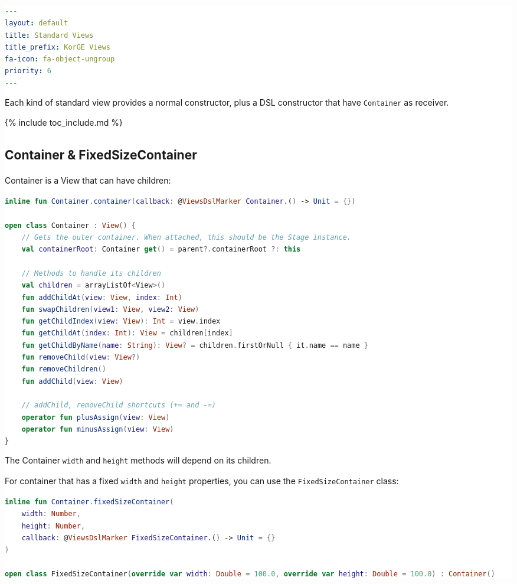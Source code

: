 ```yaml
---
layout: default 
title: Standard Views 
title_prefix: KorGE Views 
fa-icon: fa-object-ungroup 
priority: 6
---
```


Each kind of standard view provides a normal constructor, plus a DSL constructor that have `Container` as receiver.

{% include toc_include.md %}

## Container & FixedSizeContainer

Container is a View that can have children:

```kotlin
inline fun Container.container(callback: @ViewsDslMarker Container.() -> Unit = {})

open class Container : View() {
    // Gets the outer container. When attached, this should be the Stage instance.
    val containerRoot: Container get() = parent?.containerRoot ?: this

    // Methods to handle its children
    val children = arrayListOf<View>()
    fun addChildAt(view: View, index: Int)
    fun swapChildren(view1: View, view2: View)
    fun getChildIndex(view: View): Int = view.index
    fun getChildAt(index: Int): View = children[index]
    fun getChildByName(name: String): View? = children.firstOrNull { it.name == name }
    fun removeChild(view: View?)
    fun removeChildren()
    fun addChild(view: View)

    // addChild, removeChild shortcuts (+= and -=)
    operator fun plusAssign(view: View)
    operator fun minusAssign(view: View)
}
```

The Container `width` and `height` methods will depend on its children.

For container that has a fixed `width` and `height` properties, you can use the `FixedSizeContainer` class:

```kotlin
inline fun Container.fixedSizeContainer(
    width: Number,
    height: Number,
    callback: @ViewsDslMarker FixedSizeContainer.() -> Unit = {}
)

open class FixedSizeContainer(override var width: Double = 100.0, override var height: Double = 100.0) : Container()
```
